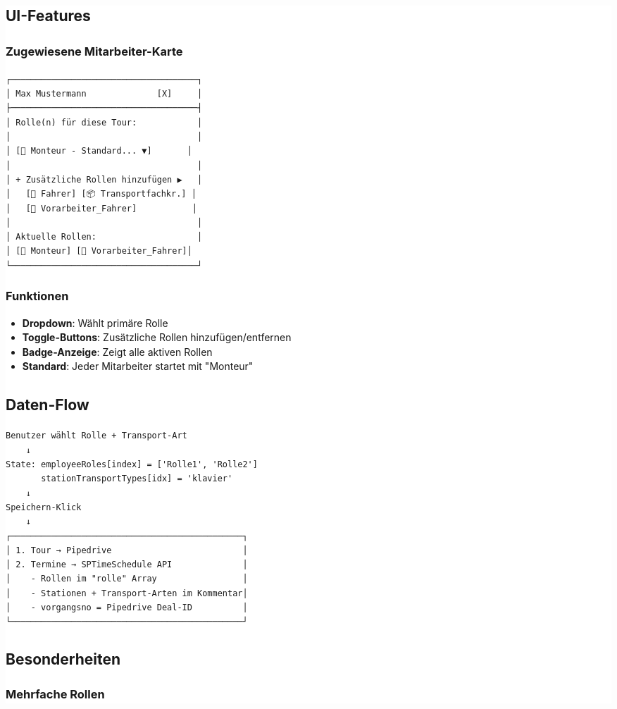 ## UI-Features

### Zugewiesene Mitarbeiter-Karte

```
┌─────────────────────────────────────┐
│ Max Mustermann              [X]     │
├─────────────────────────────────────┤
│ Rolle(n) für diese Tour:            │
│                                     │
│ [🔧 Monteur - Standard... ▼]       │
│                                     │
│ + Zusätzliche Rollen hinzufügen ▶   │
│   [🚗 Fahrer] [📦 Transportfachkr.] │
│   [👷 Vorarbeiter_Fahrer]           │
│                                     │
│ Aktuelle Rollen:                    │
│ [🔧 Monteur] [👷 Vorarbeiter_Fahrer]│
└─────────────────────────────────────┘
```

### Funktionen

- **Dropdown**: Wählt primäre Rolle
- **Toggle-Buttons**: Zusätzliche Rollen hinzufügen/entfernen
- **Badge-Anzeige**: Zeigt alle aktiven Rollen
- **Standard**: Jeder Mitarbeiter startet mit "Monteur"

## Daten-Flow

```
Benutzer wählt Rolle + Transport-Art
    ↓
State: employeeRoles[index] = ['Rolle1', 'Rolle2']
       stationTransportTypes[idx] = 'klavier'
    ↓
Speichern-Klick
    ↓
┌──────────────────────────────────────────────┐
│ 1. Tour → Pipedrive                          │
│ 2. Termine → SPTimeSchedule API              │
│    - Rollen im "rolle" Array                 │
│    - Stationen + Transport-Arten im Kommentar│
│    - vorgangsno = Pipedrive Deal-ID          │
└──────────────────────────────────────────────┘
```

## Besonderheiten

### Mehrfache Rollen
